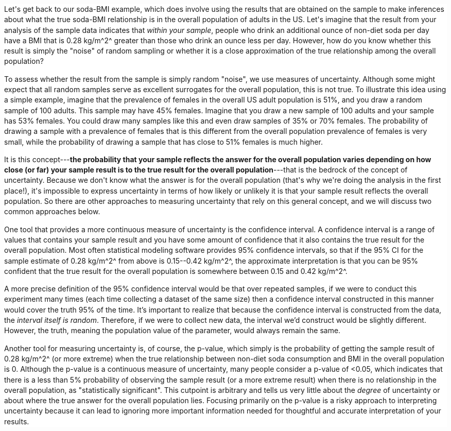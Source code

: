 Let's get back to our soda-BMI example, which does involve using the results that are obtained on the sample to make inferences about what the true soda-BMI relationship is in the overall population of adults in the US. Let's imagine that the result from your analysis of the sample data indicates that *within your sample*, people who drink an additional ounce of non-diet soda per day have a BMI that is 0.28 kg/m^2^ greater than those who drink an ounce less per day. However, how do you know whether this result is simply the "noise" of random sampling or whether it is a close approximation of the true relationship among the overall population?

To assess whether the result from the sample is simply random "noise", we use measures of uncertainty. Although some might expect that all random samples serve as excellent surrogates for the overall population, this is not true.  To illustrate this idea using a simple example, imagine that the prevalence of females in the overall US adult population is 51%, and you draw a random sample of 100 adults. This sample may have 45% females.  Imagine that you draw a new sample of 100 adults and your sample has 53% females.  You could draw many samples like this and even draw samples of 35% or 70% females. The probability of drawing a sample with a prevalence of females that is this different from the overall population prevalence of females is very small, while the probability of drawing a sample that has close to 51% females is much higher. 

It is this concept---**the probability that your sample reflects the answer for the overall population varies depending on how close (or far) your sample result is to the true result for the overall population**---that is the bedrock of the concept of uncertainty.  Because we don't know what the answer is for the overall population (that's why we're doing the analysis in the first place!), it's impossible to express uncertainty in terms of how likely or unlikely it is that your sample result reflects the overall population. So there are other approaches to measuring uncertainty that rely on this general concept, and we will discuss two common approaches below. 

One tool that provides a more continuous measure of uncertainty is the confidence interval.  A confidence interval is a range of values that contains your sample result and you have some amount of confidence that it also contains the true result for the overall population. Most often statistical modeling software provides 95% confidence intervals, so that if the 95% CI for the sample estimate of 0.28 kg/m^2^ from above is 0.15--0.42 kg/m^2^, the approximate interpretation is that you can be 95% confident that the true result for the overall population is somewhere between 0.15 and 0.42 kg/m^2^.    

<div class="rmdnote">
<p>A more precise definition of the 95% confidence interval would be
that over repeated samples, if we were to conduct this experiment many
times (each time collecting a dataset of the same size) then a
confidence interval constructed in this manner would cover the truth 95%
of the time. It’s important to realize that because the confidence
interval is constructed from the data, the <em>interval itself is
random</em>. Therefore, if we were to collect new data, the interval
we’d construct would be slightly different. However, the truth, meaning
the population value of the parameter, would always remain the same.</p>
</div>

Another tool for measuring uncertainty is, of course, the p-value, which simply is the probability of getting the sample result of 0.28 kg/m^2^ (or more extreme) when the true relationship between non-diet soda consumption and BMI in the overall population is 0. Although the p-value is a continuous measure of uncertainty, many people consider a p-value of <0.05, which indicates that there is a less than 5% probability of observing the sample result (or a more extreme result) when there is no relationship in the overall population, as "statistically significant".  This cutpoint is arbitrary and tells us very little about the *degree* of uncertainty or about where the true answer for the overall population lies. Focusing primarily on the p-value is a risky approach to interpreting uncertainty because it can lead to ignoring more important information needed for thoughtful and accurate interpretation of your results. 
